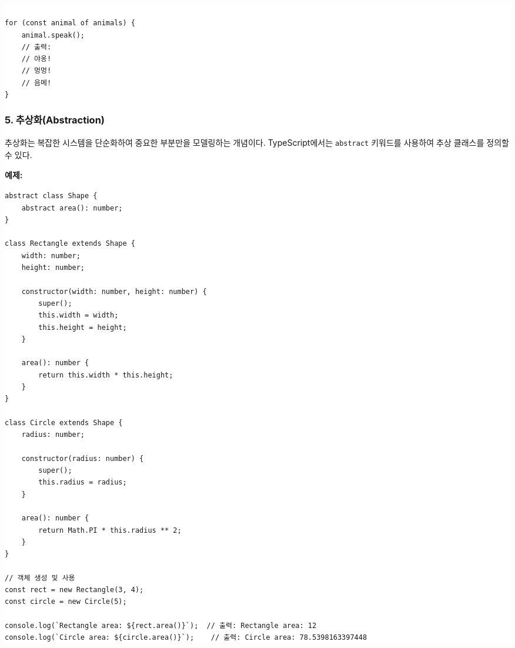 ```tsx

for (const animal of animals) {
    animal.speak();
    // 출력:
    // 야옹!
    // 멍멍!
    // 음메!
}
```

### 5. 추상화(Abstraction)

추상화는 복잡한 시스템을 단순화하여 중요한 부분만을 모델링하는 개념이다. TypeScript에서는 `abstract` 키워드를 사용하여 추상 클래스를 정의할 수 있다.

**예제:**

```tsx
abstract class Shape {
    abstract area(): number;
}

class Rectangle extends Shape {
    width: number;
    height: number;

    constructor(width: number, height: number) {
        super();
        this.width = width;
        this.height = height;
    }

    area(): number {
        return this.width * this.height;
    }
}

class Circle extends Shape {
    radius: number;

    constructor(radius: number) {
        super();
        this.radius = radius;
    }

    area(): number {
        return Math.PI * this.radius ** 2;
    }
}

// 객체 생성 및 사용
const rect = new Rectangle(3, 4);
const circle = new Circle(5);

console.log(`Rectangle area: ${rect.area()}`);  // 출력: Rectangle area: 12
console.log(`Circle area: ${circle.area()}`);    // 출력: Circle area: 78.5398163397448
```
